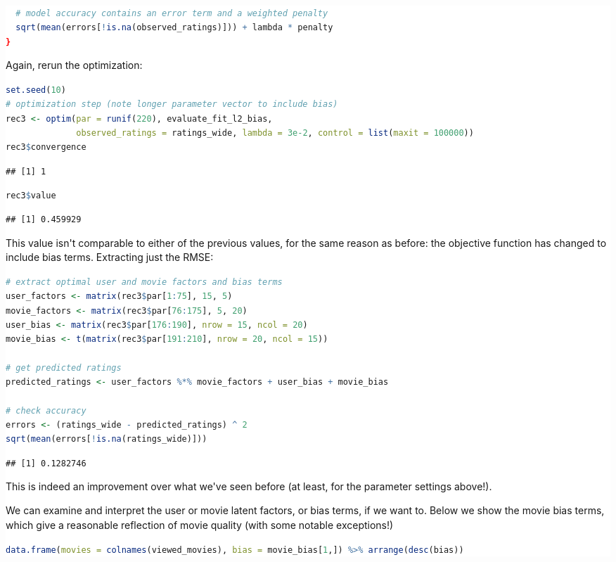 ``` r
  # model accuracy contains an error term and a weighted penalty 
  sqrt(mean(errors[!is.na(observed_ratings)])) + lambda * penalty
}
```

Again, rerun the optimization:

``` r
set.seed(10)
# optimization step (note longer parameter vector to include bias)
rec3 <- optim(par = runif(220), evaluate_fit_l2_bias,
              observed_ratings = ratings_wide, lambda = 3e-2, control = list(maxit = 100000))
rec3$convergence
```

    ## [1] 1

``` r
rec3$value
```

    ## [1] 0.459929

This value isn't comparable to either of the previous values, for the same reason as before: the objective function has changed to include bias terms. Extracting just the RMSE:

``` r
# extract optimal user and movie factors and bias terms
user_factors <- matrix(rec3$par[1:75], 15, 5)
movie_factors <- matrix(rec3$par[76:175], 5, 20)
user_bias <- matrix(rec3$par[176:190], nrow = 15, ncol = 20)
movie_bias <- t(matrix(rec3$par[191:210], nrow = 20, ncol = 15))

# get predicted ratings
predicted_ratings <- user_factors %*% movie_factors + user_bias + movie_bias

# check accuracy
errors <- (ratings_wide - predicted_ratings) ^ 2 
sqrt(mean(errors[!is.na(ratings_wide)]))
```

    ## [1] 0.1282746

This is indeed an improvement over what we've seen before (at least, for the parameter settings above!).

We can examine and interpret the user or movie latent factors, or bias terms, if we want to. Below we show the movie bias terms, which give a reasonable reflection of movie quality (with some notable exceptions!)

``` r
data.frame(movies = colnames(viewed_movies), bias = movie_bias[1,]) %>% arrange(desc(bias))
```
